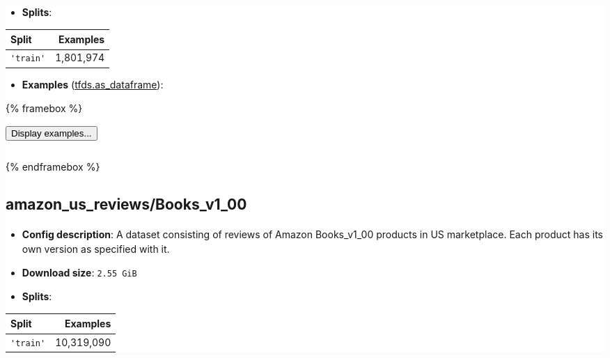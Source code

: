 *   **Splits**:

Split     | Examples
:-------- | --------:
`'train'` | 1,801,974

*   **Examples**
    ([tfds.as_dataframe](https://www.tensorflow.org/datasets/api_docs/python/tfds/as_dataframe)):



{% framebox %}

<button id="displaydataframe">Display examples...</button>
<div id="dataframecontent" style="overflow-x:auto"></div>
<script>
const url = "https://storage.googleapis.com/tfds-data/visualization/dataframe/amazon_us_reviews-Camera_v1_00-0.1.0.html";
const dataButton = document.getElementById('displaydataframe');
dataButton.addEventListener('click', async () => {
  // Disable the button after clicking (dataframe loaded only once).
  dataButton.disabled = true;

  const contentPane = document.getElementById('dataframecontent');
  try {
    const response = await fetch(url);
    // Error response codes don't throw an error, so force an error to show
    // the error message.
    if (!response.ok) throw Error(response.statusText);

    const data = await response.text();
    contentPane.innerHTML = data;
  } catch (e) {
    contentPane.innerHTML =
        'Error loading examples. If the error persist, please open '
        + 'a new issue.';
  }
});
</script>

{% endframebox %}



## amazon_us_reviews/Books_v1_00

*   **Config description**: A dataset consisting of reviews of Amazon
    Books_v1_00 products in US marketplace. Each product has its own version as
    specified with it.

*   **Download size**: `2.55 GiB`

*   **Splits**:

Split     | Examples
:-------- | ---------:
`'train'` | 10,319,090
